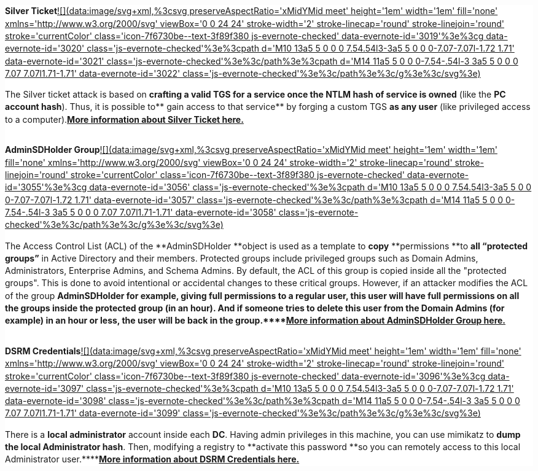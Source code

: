 ##

**Silver Ticket**[![](data:image/svg+xml,%3csvg preserveAspectRatio='xMidYMid meet' height='1em' width='1em' fill='none' xmlns='http://www.w3.org/2000/svg' viewBox='0 0 24 24' stroke-width='2' stroke-linecap='round' stroke-linejoin='round' stroke='currentColor' class='icon-7f6730be--text-3f89f380 js-evernote-checked' data-evernote-id='3019'%3e%3cg data-evernote-id='3020' class='js-evernote-checked'%3e%3cpath d='M10 13a5 5 0 0 0 7.54.54l3-3a5 5 0 0 0-7.07-7.07l-1.72 1.71' data-evernote-id='3021' class='js-evernote-checked'%3e%3c/path%3e%3cpath d='M14 11a5 5 0 0 0-7.54-.54l-3 3a5 5 0 0 0 7.07 7.07l1.71-1.71' data-evernote-id='3022' class='js-evernote-checked'%3e%3c/path%3e%3c/g%3e%3c/svg%3e)](https://book.hacktricks.xyz/windows/active-directory-methodology#silver-ticket)

The Silver ticket attack is based on **crafting a valid TGS for a service once the NTLM hash of service is owned** (like the **PC account hash**). Thus, it is possible to** gain access to that service** by forging a custom TGS **as any user** (like privileged access to a computer).[**More information about Silver Ticket here.**](https://book.hacktricks.xyz/windows/active-directory-methodology/silver-ticket)**​**

##

**AdminSDHolder Group**[![](data:image/svg+xml,%3csvg preserveAspectRatio='xMidYMid meet' height='1em' width='1em' fill='none' xmlns='http://www.w3.org/2000/svg' viewBox='0 0 24 24' stroke-width='2' stroke-linecap='round' stroke-linejoin='round' stroke='currentColor' class='icon-7f6730be--text-3f89f380 js-evernote-checked' data-evernote-id='3055'%3e%3cg data-evernote-id='3056' class='js-evernote-checked'%3e%3cpath d='M10 13a5 5 0 0 0 7.54.54l3-3a5 5 0 0 0-7.07-7.07l-1.72 1.71' data-evernote-id='3057' class='js-evernote-checked'%3e%3c/path%3e%3cpath d='M14 11a5 5 0 0 0-7.54-.54l-3 3a5 5 0 0 0 7.07 7.07l1.71-1.71' data-evernote-id='3058' class='js-evernote-checked'%3e%3c/path%3e%3c/g%3e%3c/svg%3e)](https://book.hacktricks.xyz/windows/active-directory-methodology#adminsdholder-group)

The Access Control List (ACL) of the **AdminSDHolder **object is used as a template to **copy**  **permissions **to **all “protected groups”** in Active Directory and their members. Protected groups include privileged groups such as Domain Admins, Administrators, Enterprise Admins, and Schema Admins. By default, the ACL of this group is copied inside all the "protected groups". This is done to avoid intentional or accidental changes to these critical groups. However, if an attacker modifies the ACL of the group **AdminSDHolder **for example, giving full permissions to a regular user, this user will have full permissions on all the groups inside the protected group (in an hour). And if someone tries to delete this user from the Domain Admins (for example) in an hour or less, the user will be back in the group.****[**More information about AdminSDHolder Group here.**](https://book.hacktricks.xyz/windows/active-directory-methodology/privileged-accounts-and-token-privileges#adminsdholder-group)**​**

##

**DSRM Credentials**[![](data:image/svg+xml,%3csvg preserveAspectRatio='xMidYMid meet' height='1em' width='1em' fill='none' xmlns='http://www.w3.org/2000/svg' viewBox='0 0 24 24' stroke-width='2' stroke-linecap='round' stroke-linejoin='round' stroke='currentColor' class='icon-7f6730be--text-3f89f380 js-evernote-checked' data-evernote-id='3096'%3e%3cg data-evernote-id='3097' class='js-evernote-checked'%3e%3cpath d='M10 13a5 5 0 0 0 7.54.54l3-3a5 5 0 0 0-7.07-7.07l-1.72 1.71' data-evernote-id='3098' class='js-evernote-checked'%3e%3c/path%3e%3cpath d='M14 11a5 5 0 0 0-7.54-.54l-3 3a5 5 0 0 0 7.07 7.07l1.71-1.71' data-evernote-id='3099' class='js-evernote-checked'%3e%3c/path%3e%3c/g%3e%3c/svg%3e)](https://book.hacktricks.xyz/windows/active-directory-methodology#dsrm-credentials)

There is a **local administrator** account inside each **DC**. Having admin privileges in this machine, you can use mimikatz to **dump the local Administrator hash**. Then, modifying a registry to **activate this password **so you can remotely access to this local Administrator user.****[**More information about DSRM Credentials here.**](https://book.hacktricks.xyz/windows/active-directory-methodology/dsrm-credentials)​
